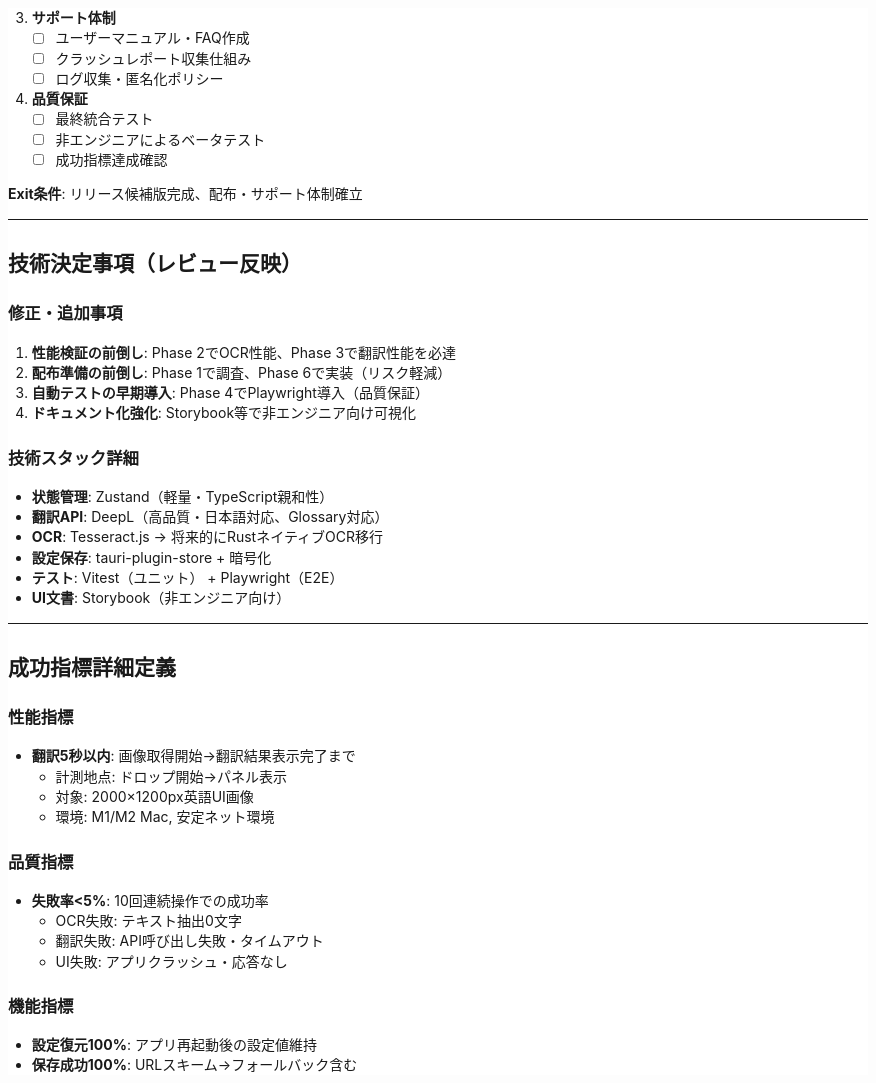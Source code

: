 3. **サポート体制**
   - [ ] ユーザーマニュアル・FAQ作成
   - [ ] クラッシュレポート収集仕組み
   - [ ] ログ収集・匿名化ポリシー

4. **品質保証**
   - [ ] 最終統合テスト
   - [ ] 非エンジニアによるベータテスト
   - [ ] 成功指標達成確認

**Exit条件**: リリース候補版完成、配布・サポート体制確立

---

## 技術決定事項（レビュー反映）

### 修正・追加事項
1. **性能検証の前倒し**: Phase 2でOCR性能、Phase 3で翻訳性能を必達
2. **配布準備の前倒し**: Phase 1で調査、Phase 6で実装（リスク軽減）
3. **自動テストの早期導入**: Phase 4でPlaywright導入（品質保証）
4. **ドキュメント化強化**: Storybook等で非エンジニア向け可視化

### 技術スタック詳細
- **状態管理**: Zustand（軽量・TypeScript親和性）
- **翻訳API**: DeepL（高品質・日本語対応、Glossary対応）
- **OCR**: Tesseract.js → 将来的にRustネイティブOCR移行
- **設定保存**: tauri-plugin-store + 暗号化
- **テスト**: Vitest（ユニット） + Playwright（E2E）
- **UI文書**: Storybook（非エンジニア向け）

---

## 成功指標詳細定義

### 性能指標
- **翻訳5秒以内**: 画像取得開始→翻訳結果表示完了まで
  - 計測地点: ドロップ開始→パネル表示
  - 対象: 2000×1200px英語UI画像
  - 環境: M1/M2 Mac, 安定ネット環境

### 品質指標
- **失敗率<5%**: 10回連続操作での成功率
  - OCR失敗: テキスト抽出0文字
  - 翻訳失敗: API呼び出し失敗・タイムアウト
  - UI失敗: アプリクラッシュ・応答なし

### 機能指標
- **設定復元100%**: アプリ再起動後の設定値維持
- **保存成功100%**: URLスキーム→フォールバック含む
